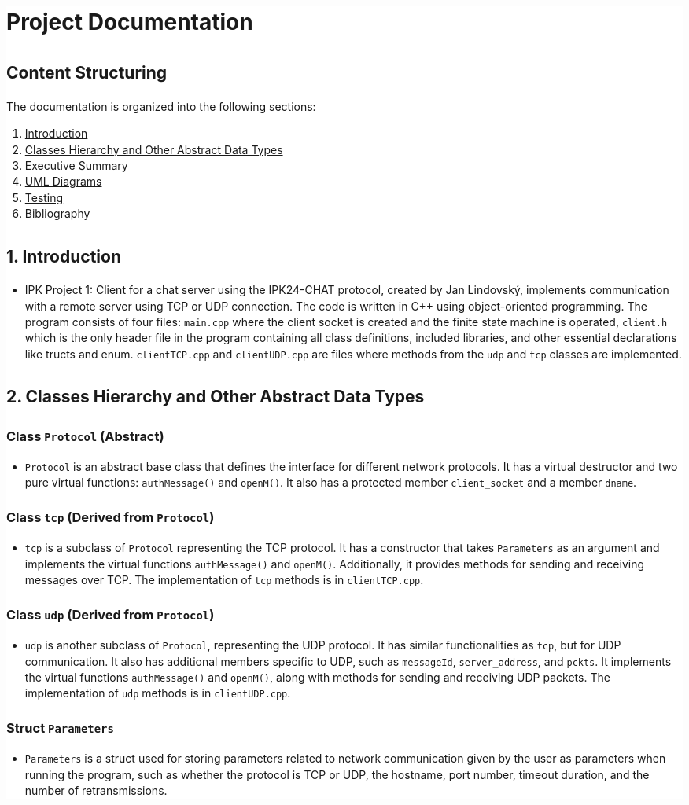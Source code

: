 # Project Documentation

## Content Structuring

The documentation is organized into the following sections:

1. [Introduction](#1-introduction)
2. [Classes Hierarchy and Other Abstract Data Types](#2-classes-hierarchy-and-other-abstract-data-types)
3. [Executive Summary](#3-executive-summary)
4. [UML Diagrams](#4-uml-diagrams)
5. [Testing](#5-testing)
6. [Bibliography](#6-bibliography)

## 1. Introduction

- IPK Project 1: Client for a chat server using the IPK24-CHAT protocol, created by Jan Lindovský, implements communication with a remote server using TCP or UDP connection. The code is written in C++ using object-oriented programming. The program consists of four files: `main.cpp` where the client socket is created and the finite state machine is operated, `client.h` which is the only header file in the program containing all class definitions, included libraries, and other essential declarations like tructs and enum. `clientTCP.cpp` and `clientUDP.cpp` are files where methods from the `udp` and `tcp` classes are implemented.

## 2. Classes Hierarchy and Other Abstract Data Types

### Class `Protocol` (Abstract)

- `Protocol` is an abstract base class that defines the interface for different network protocols. It has a virtual destructor and two pure virtual functions: `authMessage()` and `openM()`. It also has a protected member `client_socket` and a member `dname`.

### Class `tcp` (Derived from `Protocol`)

- `tcp` is a subclass of `Protocol` representing the TCP protocol. It has a constructor that takes `Parameters` as an argument and implements the virtual functions `authMessage()` and `openM()`. Additionally, it provides methods for sending and receiving messages over TCP. The implementation of `tcp` methods is in `clientTCP.cpp`.

### Class `udp` (Derived from `Protocol`)

- `udp` is another subclass of `Protocol`, representing the UDP protocol. It has similar functionalities as `tcp`, but for UDP communication. It also has additional members specific to UDP, such as `messageId`, `server_address`, and `pckts`. It implements the virtual functions `authMessage()` and `openM()`, along with methods for sending and receiving UDP packets. The implementation of `udp` methods is in `clientUDP.cpp`.

### Struct `Parameters`

- `Parameters` is a struct used for storing parameters related to network communication given by the user as parameters when running the program, such as whether the protocol is TCP or UDP, the hostname, port number, timeout duration, and the number of retransmissions.
